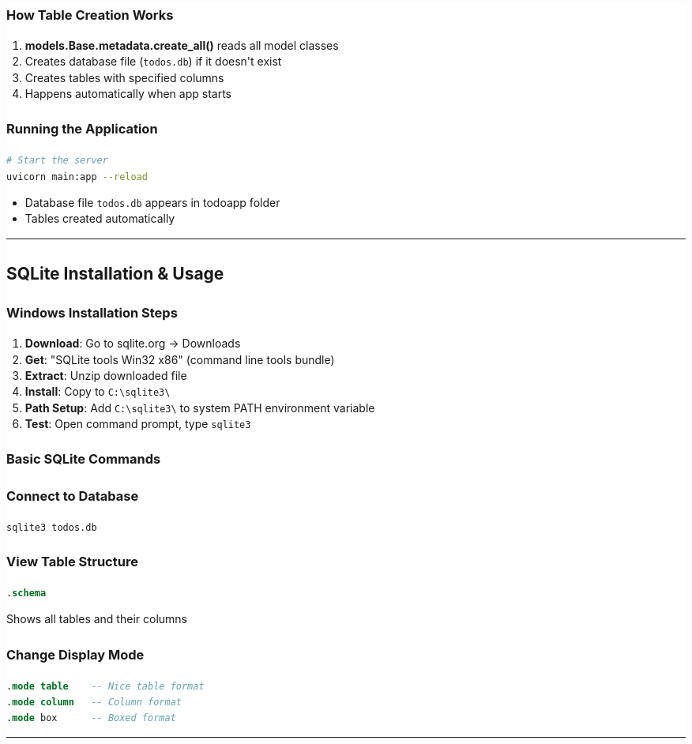### How Table Creation Works

1. **models.Base.metadata.create_all()** reads all model classes
2. Creates database file (`todos.db`) if it doesn't exist
3. Creates tables with specified columns
4. Happens automatically when app starts

### Running the Application

```bash
# Start the server
uvicorn main:app --reload

```

- Database file `todos.db` appears in todoapp folder
- Tables created automatically

---

## SQLite Installation & Usage

### Windows Installation Steps

1. **Download**: Go to sqlite.org → Downloads
2. **Get**: "SQLite tools Win32 x86" (command line tools bundle)
3. **Extract**: Unzip downloaded file
4. **Install**: Copy to `C:\sqlite3\`
5. **Path Setup**: Add `C:\sqlite3\` to system PATH environment variable
6. **Test**: Open command prompt, type `sqlite3`

### Basic SQLite Commands

### Connect to Database

```bash
sqlite3 todos.db

```

### View Table Structure

```sql
.schema

```

Shows all tables and their columns

### Change Display Mode

```sql
.mode table    -- Nice table format
.mode column   -- Column format
.mode box      -- Boxed format

```

---